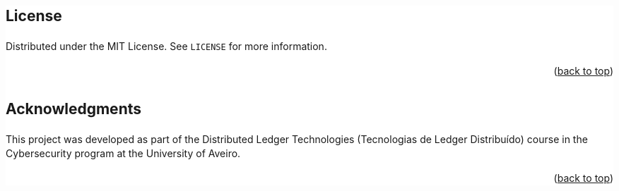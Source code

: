 ## License

Distributed under the MIT License. See `LICENSE` for more information.

<p align="right">(<a href="#readme-top">back to top</a>)</p>


## Acknowledgments

This project was developed as part of the Distributed Ledger Technologies (Tecnologias de Ledger Distribuído) course in the Cybersecurity program at the University of Aveiro.

<p align="right">(<a href="#readme-top">back to top</a>)</p>


[contributors-shield]: https://img.shields.io/github/contributors/FuryCode-bit/VenturesHUB.svg?style=for-the-badge
[contributors-url]: https://github.com/FuryCode-bit/VenturesHUB/graphs/contributors
[stars-shield]: https://img.shields.io/github/stars/FuryCode-bit/VenturesHUB.svg?style=for-the-badge
[stars-url]: https://github.com/FuryCode-bit/VenturesHUB/stargazers
[license-shield]: https://img.shields.io/github/license/FuryCode-bit/VenturesHUB.svg?style=for-the-badge
[license-url]: https://github.com/FuryCode-bit/VenturesHUB/blob/master/LICENSE
[linkedin-shield]: https://img.shields.io/badge/-LinkedIn-black.svg?style=for-the-badge&logo=linkedin&colorB=555
[linkedin-url]: https://linkedin.com/in/bernardeswebdev
[project-screenshot]: https://github.com/FuryCode-bit/VenturesHUB/master/readme/project.png


[Solidity-shield]: https://img.shields.io/badge/Solidity-363636?style=for-the-badge&logo=solidity&logoColor=white
[Solidity-url]: https://soliditylang.org/
[Hardhat-shield]: https://img.shields.io/badge/Hardhat-25292F?style=for-the-badge&logo=hardhat&logoColor=white
[Hardhat-url]: https://hardhat.org/
[Ethers.js-shield]: https://img.shields.io/badge/Ethers.js-2535A4?style=for-the-badge&logo=ethers&logoColor=white
[Ethers.js-url]: https://ethers.io/
[OpenZeppelin-shield]: https://img.shields.io/badge/OpenZeppelin-4E5EE4?style=for-the-badge&logo=openzeppelin&logoColor=white
[OpenZeppelin-url]: https://www.openzeppelin.com/
[Node.js-shield]: https://img.shields.io/badge/Node.js-339933?style=for-the-badge&logo=nodedotjs&logoColor=white
[Node.js-url]: https://nodejs.org/
[Express.js-shield]: https://img.shields.io/badge/Express.js-000000?style=for-the-badge&logo=express&logoColor=white
[Express.js-url]: https://expressjs.com/
[MySQL-shield]: https://img.shields.io/badge/MySQL-4479A1?style=for-the-badge&logo=mysql&logoColor=white
[MySQL-url]: https://www.mysql.com/
[JWT-shield]: https://img.shields.io/badge/JWT-000000?style=for-the-badge&logo=jsonwebtokens&logoColor=white
[JWT-url]: https://jwt.io/
[React-shield]: https://img.shields.io/badge/React-20232A?style=for-the-badge&logo=react&logoColor=61DAFB
[React-url]: https://reactjs.org/
[MUI-shield]: https://img.shields.io/badge/MUI-007FFF?style=for-the-badge&logo=mui&logoColor=white
[MUI-url]: https://mui.com/
[Axios-shield]: https://img.shields.io/badge/Axios-5A29E4?style=for-the-badge&logo=axios&logoColor=white
[Axios-url]: https://axios-http.com/